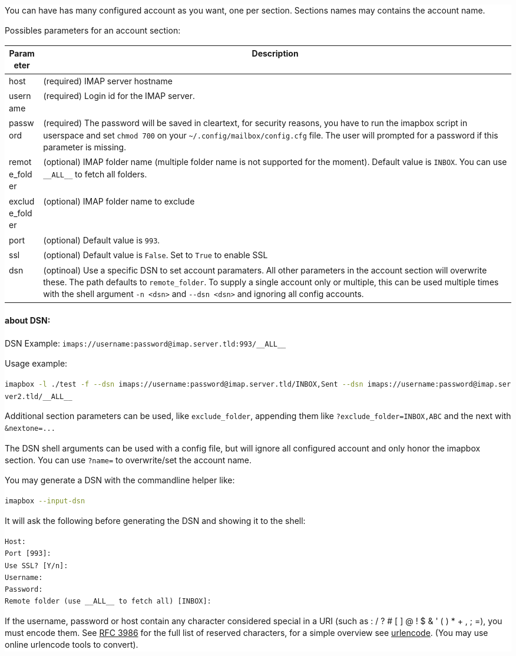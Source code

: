 You can have has many configured account as you want, one per section. Sections names may contains the account name.

Possibles parameters for an account section:

Parameter       | Description
----------------|----------------------
host            | (required) IMAP server hostname
username        | (required) Login id for the IMAP server.
password        | (required) The password will be saved in cleartext, for security reasons, you have to run the imapbox script in userspace and set `chmod 700` on your `~/.config/mailbox/config.cfg` file. The user will prompted for a password if this parameter is missing.
remote_folder   | (optional) IMAP folder name (multiple folder name is not supported for the moment). Default value is `INBOX`. You can use `__ALL__` to fetch all folders.
exclude_folder  | (optional) IMAP folder name to exclude
port            | (optional) Default value is `993`.
ssl             | (optional) Default value is `False`. Set to `True` to enable SSL
dsn             | (optinoal) Use a specific DSN to set account paramaters. All other parameters in the account section will overwrite these. The path defaults to `remote_folder`. To supply a single account only or multiple, this can be used multiple times with the shell argument `-n <dsn>` and `--dsn <dsn>` and ignoring all config accounts.

#### about DSN:

DSN Example: `imaps://username:password@imap.server.tld:993/__ALL__`

Usage example:
```bash
imapbox -l ./test -f --dsn imaps://username:password@imap.server.tld/INBOX,Sent --dsn imaps://username:password@imap.server2.tld/__ALL__
```

Additional section parameters can be used, like `exclude_folder`, appending them like `?exclude_folder=INBOX,ABC` and the next with `&nextone=...`

The DSN shell arguments can be used with a config file, but will ignore all configured account and only honor the imapbox section. You can use `?name=` to overwrite/set the account name.

You may generate a DSN with the commandline helper like:
```bash
imapbox --input-dsn
```

It will ask the following before generating the DSN and showing it to the shell:
```
Host:
Port [993]:
Use SSL? [Y/n]:
Username:
Password:
Remote folder (use __ALL__ to fetch all) [INBOX]:
```

If the username, password or host contain any character considered special in a URI (such as : / ? # [ ] @ ! $ & ' ( ) * + , ; =), you must encode them. See [RFC 3986](https://www.ietf.org/rfc/rfc3986.txt) for the full list of reserved characters, for a simple overview see [urlencode](https://www.w3schools.com/tags/ref_urlencode.ASP). (You may use online urlencode tools to convert).
